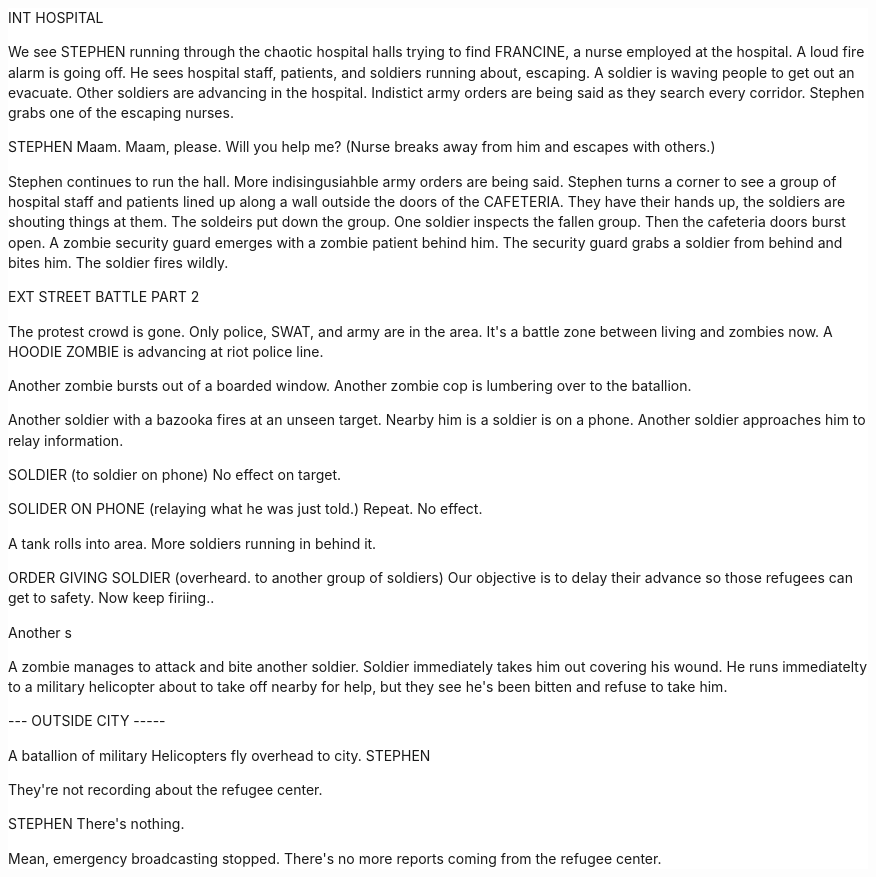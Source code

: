 INT HOSPITAL

We see STEPHEN running through the chaotic hospital halls trying to find FRANCINE, a nurse employed at the hospital. A loud fire alarm is going off. He sees hospital staff, patients, and soldiers running about, escaping. A soldier is waving people to get out an evacuate. Other soldiers are advancing in the hospital. Indistict army orders are being said as they search every corridor. 
Stephen grabs one of the escaping nurses. 

STEPHEN
Maam. Maam, please. Will you help me?  (Nurse breaks away from him and escapes with others.)

Stephen continues to run the hall. More indisingusiahble army orders are being said. Stephen turns a corner to see a group of hospital staff and patients lined up along a wall outside the doors of the CAFETERIA. They have their hands up, the soldiers are shouting things at them. The soldeirs put down the group. One soldier inspects the fallen group. Then the cafeteria doors burst open. A zombie security guard emerges with a zombie patient behind him. The security guard grabs a soldier from behind and bites him. The soldier fires wildly. 

EXT STREET BATTLE PART 2

The protest crowd is gone. Only police, SWAT, and army are in the area. It's a battle zone between living and zombies now. A HOODIE ZOMBIE is advancing at riot police line. 

Another zombie bursts out of a boarded window. Another zombie cop is lumbering over to the batallion. 

Another soldier with a bazooka fires at an unseen target. Nearby him is a soldier is on a phone. Another soldier approaches him to relay information.

SOLDIER (to soldier on phone)
No effect on target.

SOLIDER ON PHONE (relaying what he was just told.)
Repeat. No effect. 

A tank rolls into area. More soldiers running in behind it. 

ORDER GIVING SOLDIER (overheard. to another group of soldiers)
Our objective is to delay their advance so those refugees can get to safety. Now keep firiing.. 

Another s

A zombie manages to attack and bite another soldier. Soldier immediately takes him out covering his wound. He runs immediatelty to a military helicopter about to take off nearby for help, but they see he's been bitten and refuse to take him.   



--- OUTSIDE CITY -----


A batallion of military
Helicopters fly overhead to city.
STEPHEN

They're not recording about the refugee center. 

STEPHEN
There's nothing.

Mean, emergency broadcasting stopped. There's no more reports coming from the refugee center. 
